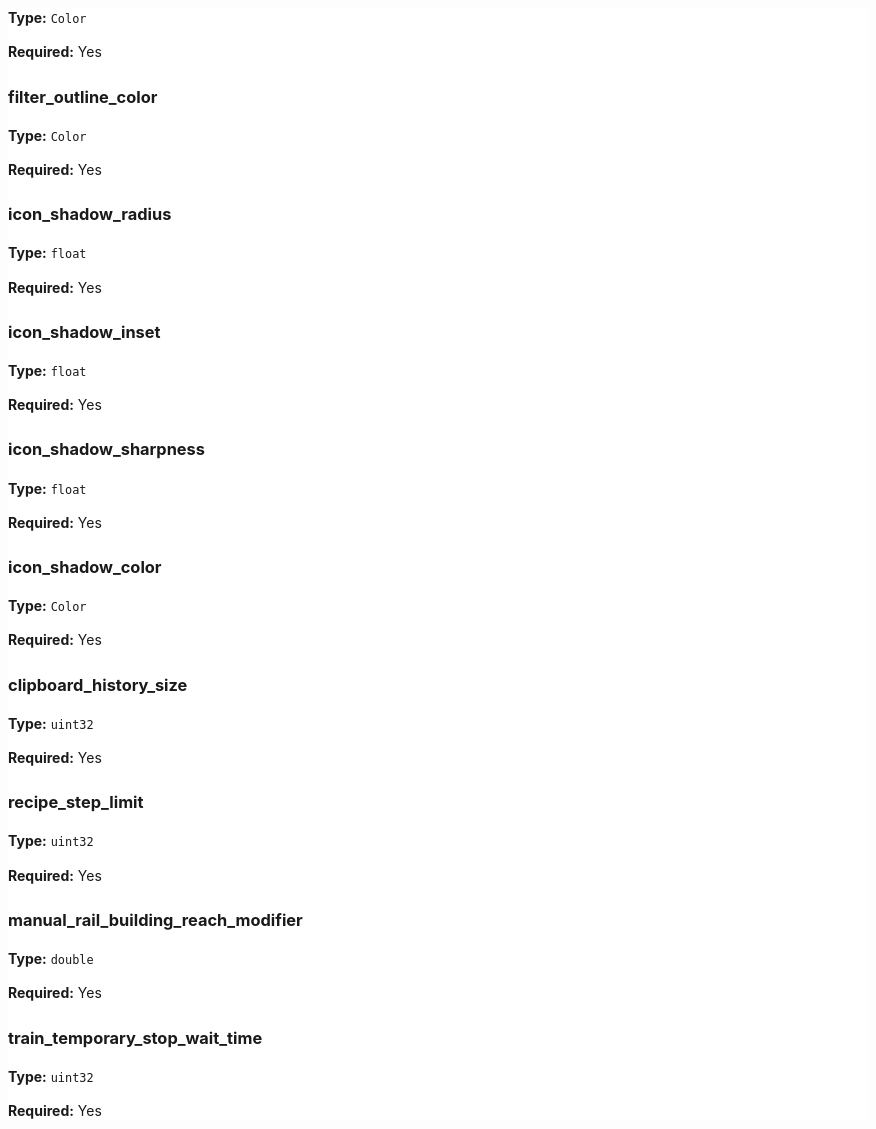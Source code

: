 **Type:** `Color`

**Required:** Yes

### filter_outline_color

**Type:** `Color`

**Required:** Yes

### icon_shadow_radius

**Type:** `float`

**Required:** Yes

### icon_shadow_inset

**Type:** `float`

**Required:** Yes

### icon_shadow_sharpness

**Type:** `float`

**Required:** Yes

### icon_shadow_color

**Type:** `Color`

**Required:** Yes

### clipboard_history_size

**Type:** `uint32`

**Required:** Yes

### recipe_step_limit

**Type:** `uint32`

**Required:** Yes

### manual_rail_building_reach_modifier

**Type:** `double`

**Required:** Yes

### train_temporary_stop_wait_time

**Type:** `uint32`

**Required:** Yes
